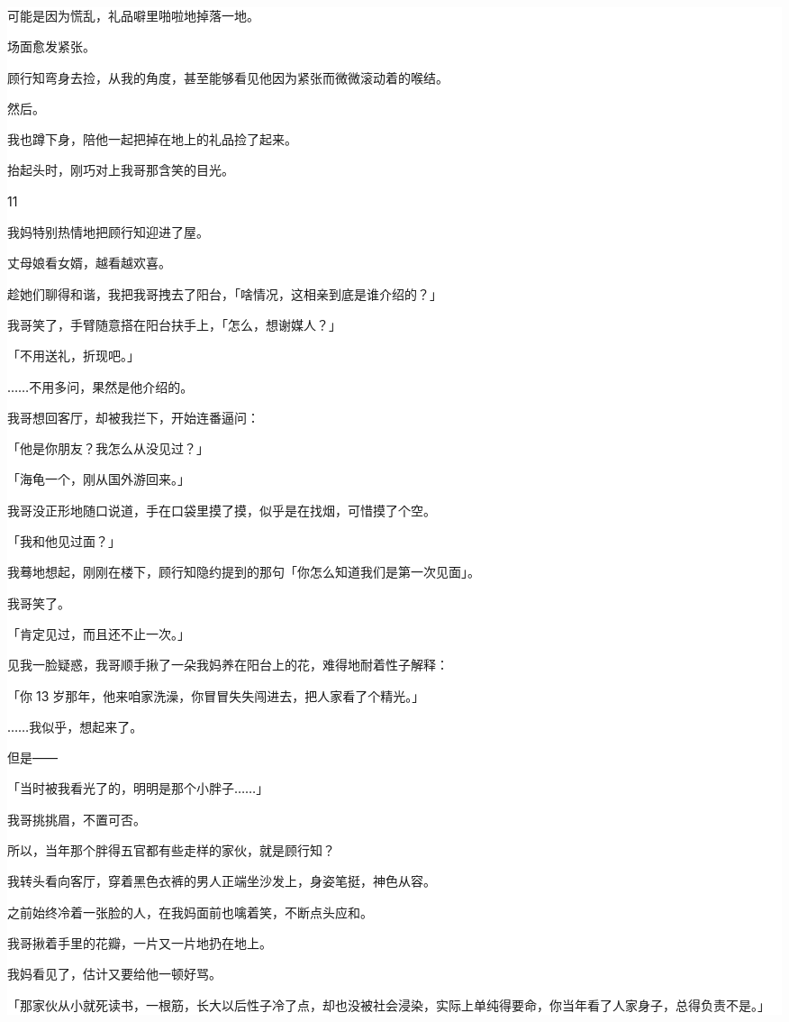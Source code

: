 可能是因为慌乱，礼品噼里啪啦地掉落一地。

场面愈发紧张。

顾行知弯身去捡，从我的角度，甚至能够看见他因为紧张而微微滚动着的喉结。

然后。

我也蹲下身，陪他一起把掉在地上的礼品捡了起来。

抬起头时，刚巧对上我哥那含笑的目光。

11

我妈特别热情地把顾行知迎进了屋。

丈母娘看女婿，越看越欢喜。

趁她们聊得和谐，我把我哥拽去了阳台，「啥情况，这相亲到底是谁介绍的？」

我哥笑了，手臂随意搭在阳台扶手上，「怎么，想谢媒人？」

「不用送礼，折现吧。」

……不用多问，果然是他介绍的。

我哥想回客厅，却被我拦下，开始连番逼问：

「他是你朋友？我怎么从没见过？」

「海龟一个，刚从国外游回来。」

我哥没正形地随口说道，手在口袋里摸了摸，似乎是在找烟，可惜摸了个空。

「我和他见过面？」

我蓦地想起，刚刚在楼下，顾行知隐约提到的那句「你怎么知道我们是第一次见面」。

我哥笑了。

「肯定见过，而且还不止一次。」

见我一脸疑惑，我哥顺手揪了一朵我妈养在阳台上的花，难得地耐着性子解释：

「你 13 岁那年，他来咱家洗澡，你冒冒失失闯进去，把人家看了个精光。」

……我似乎，想起来了。

但是——

「当时被我看光了的，明明是那个小胖子……」

我哥挑挑眉，不置可否。

所以，当年那个胖得五官都有些走样的家伙，就是顾行知？

我转头看向客厅，穿着黑色衣裤的男人正端坐沙发上，身姿笔挺，神色从容。

之前始终冷着一张脸的人，在我妈面前也噙着笑，不断点头应和。

我哥揪着手里的花瓣，一片又一片地扔在地上。

我妈看见了，估计又要给他一顿好骂。

「那家伙从小就死读书，一根筋，长大以后性子冷了点，却也没被社会浸染，实际上单纯得要命，你当年看了人家身子，总得负责不是。」
